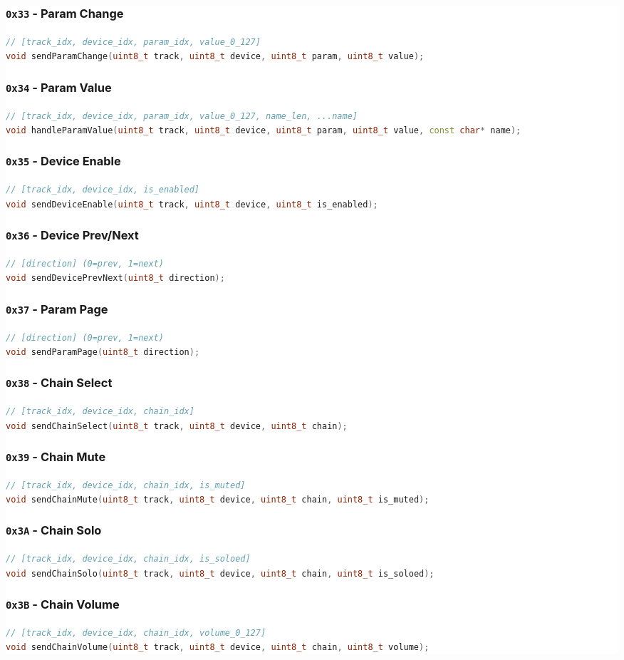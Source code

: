 ### `0x33` - Param Change
```cpp
// [track_idx, device_idx, param_idx, value_0_127]
void sendParamChange(uint8_t track, uint8_t device, uint8_t param, uint8_t value);
```

### `0x34` - Param Value
```cpp
// [track_idx, device_idx, param_idx, value_0_127, name_len, ...name]
void handleParamValue(uint8_t track, uint8_t device, uint8_t param, uint8_t value, const char* name);
```

### `0x35` - Device Enable
```cpp
// [track_idx, device_idx, is_enabled]
void sendDeviceEnable(uint8_t track, uint8_t device, uint8_t is_enabled);
```

### `0x36` - Device Prev/Next
```cpp
// [direction] (0=prev, 1=next)
void sendDevicePrevNext(uint8_t direction);
```

### `0x37` - Param Page
```cpp
// [direction] (0=prev, 1=next)
void sendParamPage(uint8_t direction);
```

### `0x38` - Chain Select
```cpp
// [track_idx, device_idx, chain_idx]
void sendChainSelect(uint8_t track, uint8_t device, uint8_t chain);
```

### `0x39` - Chain Mute
```cpp
// [track_idx, device_idx, chain_idx, is_muted]
void sendChainMute(uint8_t track, uint8_t device, uint8_t chain, uint8_t is_muted);
```

### `0x3A` - Chain Solo
```cpp
// [track_idx, device_idx, chain_idx, is_soloed]
void sendChainSolo(uint8_t track, uint8_t device, uint8_t chain, uint8_t is_soloed);
```

### `0x3B` - Chain Volume
```cpp
// [track_idx, device_idx, chain_idx, volume_0_127]
void sendChainVolume(uint8_t track, uint8_t device, uint8_t chain, uint8_t volume);
```
